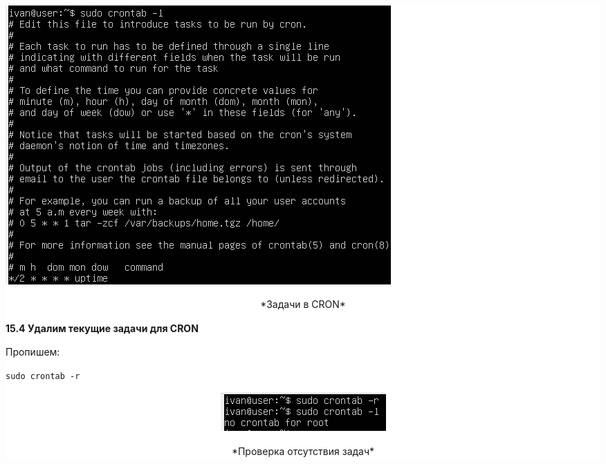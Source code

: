![Part_15_list](images/Part_15_list.png)
<center>*Задачи в CRON*</center></div>

**15.4 Удалим текущие задачи для CRON** 

Пропишем:

```
sudo crontab -r
```
<div align="center">

![Part_15_done](images/Part_15_done.png)
<center>*Проверка отсутствия задач*</center></div>